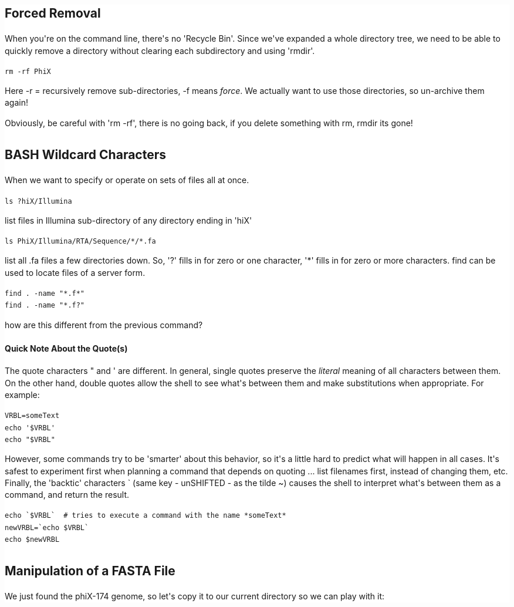 ## Forced Removal

When you're on the command line, there's no 'Recycle Bin'. Since we've expanded a whole directory tree, we need to be able to quickly remove a directory without clearing each subdirectory and using 'rmdir'.

    rm -rf PhiX

Here -r = recursively remove sub-directories, -f means *force*. We actually want to use those directories, so un-archive them again!

Obviously, be careful with 'rm -rf', there is no going back, if you delete something with rm, rmdir its gone!


## BASH Wildcard Characters

When we want to specify or operate on sets of files all at once.

    ls ?hiX/Illumina

list files in Illumina sub-directory of any directory ending in 'hiX'

    ls PhiX/Illumina/RTA/Sequence/*/*.fa

list all .fa files a few directories down. So, '?' fills in for zero or one character, '*' fills in for zero or more characters. find can be used to locate files of a server form.

    find . -name "*.f*"
    find . -name "*.f?"

how are this different from the previous command?

#### Quick Note About the Quote(s)

The quote characters " and ' are different. In general, single quotes preserve the *literal* meaning of all characters between them. On the other hand, double quotes allow the shell to see what's between them and make substitutions when appropriate. For example:

    VRBL=someText
    echo '$VRBL'
    echo "$VRBL"

However, some commands try to be 'smarter' about this behavior, so it's a little hard to predict what will happen in all cases. It's safest to experiment first when planning a command that depends on quoting ... list filenames first, instead of changing them, etc. Finally, the 'backtic' characters \` (same key - unSHIFTED - as the tilde ~) causes the shell to interpret what's between them as a command, and return the result.

    echo `$VRBL`  # tries to execute a command with the name *someText*
    newVRBL=`echo $VRBL`
    echo $newVRBL

Manipulation of a FASTA File
-----------------------------

We just found the phiX-174 genome, so let's copy it to our current directory so we can play with it:
